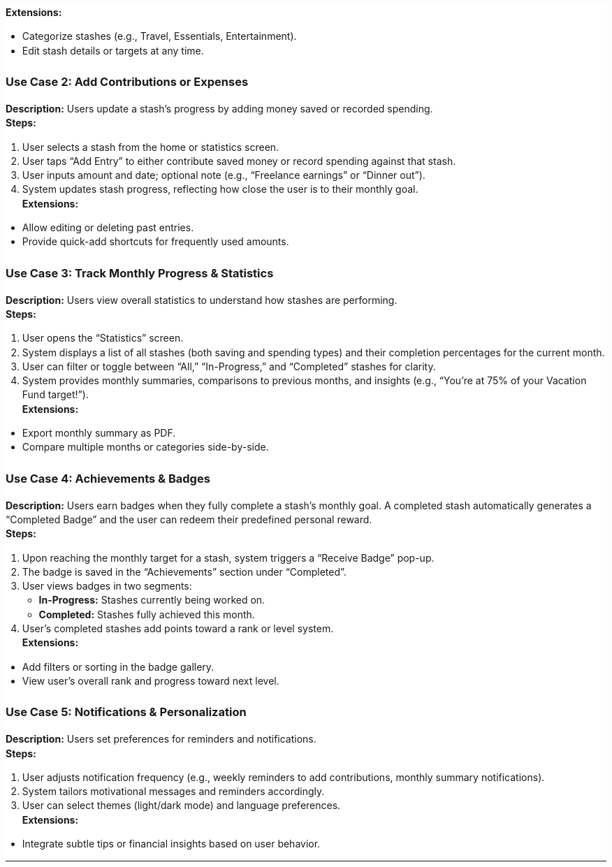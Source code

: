 **Extensions:**  
- Categorize stashes (e.g., Travel, Essentials, Entertainment).  
- Edit stash details or targets at any time.

### Use Case 2: Add Contributions or Expenses  
**Description:** Users update a stash’s progress by adding money saved or recorded spending.  
**Steps:**  
1. User selects a stash from the home or statistics screen.  
2. User taps “Add Entry” to either contribute saved money or record spending against that stash.  
3. User inputs amount and date; optional note (e.g., “Freelance earnings” or “Dinner out”).  
4. System updates stash progress, reflecting how close the user is to their monthly goal.  
**Extensions:**  
- Allow editing or deleting past entries.  
- Provide quick-add shortcuts for frequently used amounts.

### Use Case 3: Track Monthly Progress & Statistics  
**Description:** Users view overall statistics to understand how stashes are performing.  
**Steps:**  
1. User opens the “Statistics” screen.  
2. System displays a list of all stashes (both saving and spending types) and their completion percentages for the current month.  
3. User can filter or toggle between “All,” “In-Progress,” and “Completed” stashes for clarity.  
4. System provides monthly summaries, comparisons to previous months, and insights (e.g., “You’re at 75% of your Vacation Fund target!”).  
**Extensions:**  
- Export monthly summary as PDF.  
- Compare multiple months or categories side-by-side.

### Use Case 4: Achievements & Badges  
**Description:** Users earn badges when they fully complete a stash’s monthly goal. A completed stash automatically generates a “Completed Badge” and the user can redeem their predefined personal reward.  
**Steps:**  
1. Upon reaching the monthly target for a stash, system triggers a “Receive Badge” pop-up.  
2. The badge is saved in the “Achievements” section under “Completed”.  
3. User views badges in two segments:  
   - **In-Progress:** Stashes currently being worked on.  
   - **Completed:** Stashes fully achieved this month.  
4. User’s completed stashes add points toward a rank or level system.  
**Extensions:**  
- Add filters or sorting in the badge gallery.  
- View user’s overall rank and progress toward next level.

### Use Case 5: Notifications & Personalization  
**Description:** Users set preferences for reminders and notifications.  
**Steps:**  
1. User adjusts notification frequency (e.g., weekly reminders to add contributions, monthly summary notifications).  
2. System tailors motivational messages and reminders accordingly.  
3. User can select themes (light/dark mode) and language preferences.  
**Extensions:**  
- Integrate subtle tips or financial insights based on user behavior.

---